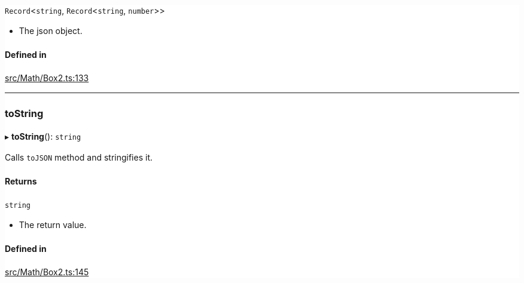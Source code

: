 `Record`<`string`, `Record`<`string`, `number`\>\>

- The json object.

#### Defined in

[src/Math/Box2.ts:133](https://github.com/ZeaInc/zea-engine/blob/8e646f8a8/src/Math/Box2.ts#L133)

___

### toString

▸ **toString**(): `string`

Calls `toJSON` method and stringifies it.

#### Returns

`string`

- The return value.

#### Defined in

[src/Math/Box2.ts:145](https://github.com/ZeaInc/zea-engine/blob/8e646f8a8/src/Math/Box2.ts#L145)

